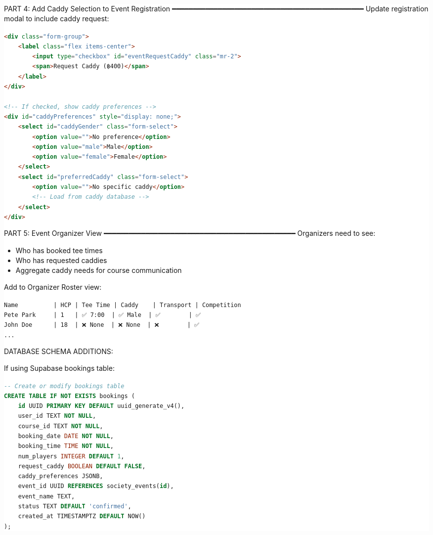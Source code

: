 PART 4: Add Caddy Selection to Event Registration
━━━━━━━━━━━━━━━━━━━━━━━━━━━━━━━━━━━━━━━━━━━━━━
Update registration modal to include caddy request:

```html
<div class="form-group">
    <label class="flex items-center">
        <input type="checkbox" id="eventRequestCaddy" class="mr-2">
        <span>Request Caddy (฿400)</span>
    </label>
</div>

<!-- If checked, show caddy preferences -->
<div id="caddyPreferences" style="display: none;">
    <select id="caddyGender" class="form-select">
        <option value="">No preference</option>
        <option value="male">Male</option>
        <option value="female">Female</option>
    </select>
    <select id="preferredCaddy" class="form-select">
        <option value="">No specific caddy</option>
        <!-- Load from caddy database -->
    </select>
</div>
```

PART 5: Event Organizer View
━━━━━━━━━━━━━━━━━━━━━━━━━━━━━━━━━━━━━━━━━━━━━━
Organizers need to see:
- Who has booked tee times
- Who has requested caddies
- Aggregate caddy needs for course communication

Add to Organizer Roster view:
```
Name          | HCP | Tee Time | Caddy    | Transport | Competition
Pete Park     | 1   | ✅ 7:00  | ✅ Male  | ✅        | ✅
John Doe      | 18  | ❌ None  | ❌ None  | ❌        | ✅
...
```

DATABASE SCHEMA ADDITIONS:

If using Supabase bookings table:
```sql
-- Create or modify bookings table
CREATE TABLE IF NOT EXISTS bookings (
    id UUID PRIMARY KEY DEFAULT uuid_generate_v4(),
    user_id TEXT NOT NULL,
    course_id TEXT NOT NULL,
    booking_date DATE NOT NULL,
    booking_time TIME NOT NULL,
    num_players INTEGER DEFAULT 1,
    request_caddy BOOLEAN DEFAULT FALSE,
    caddy_preferences JSONB,
    event_id UUID REFERENCES society_events(id),
    event_name TEXT,
    status TEXT DEFAULT 'confirmed',
    created_at TIMESTAMPTZ DEFAULT NOW()
);
```
